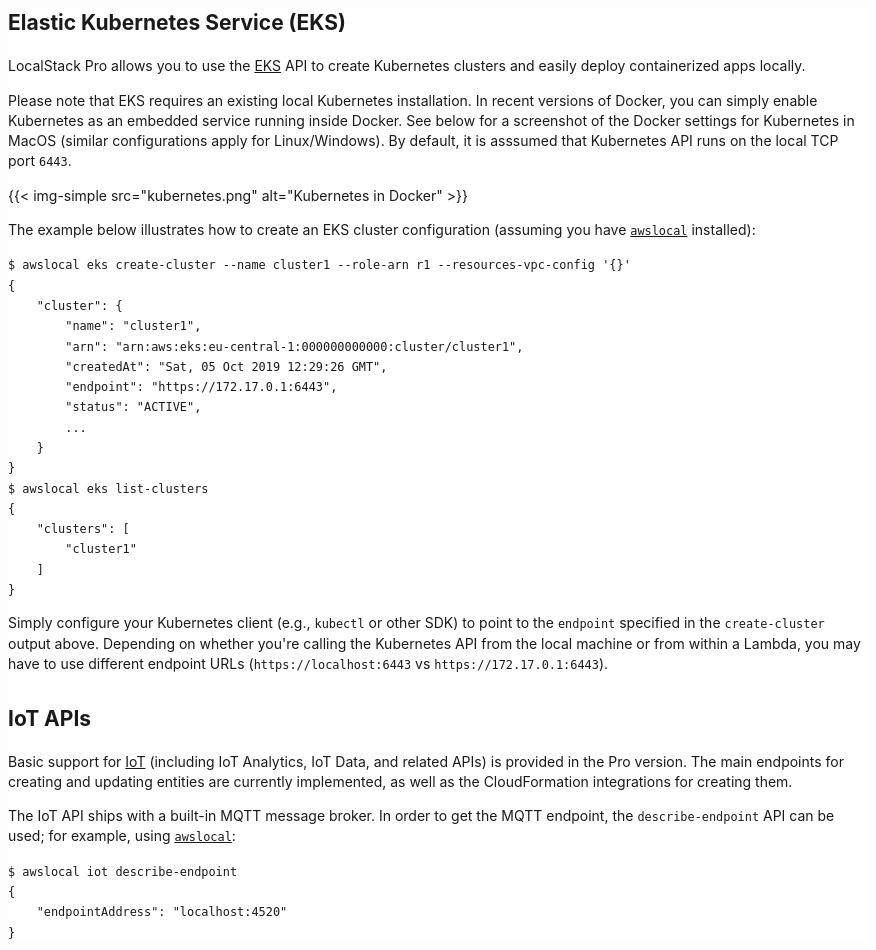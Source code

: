## Elastic Kubernetes Service (EKS)

LocalStack Pro allows you to use the [EKS](https://docs.aws.amazon.com/eks/) API to create Kubernetes clusters and easily deploy containerized apps locally.

Please note that EKS requires an existing local Kubernetes installation. In recent versions of Docker, you can simply enable Kubernetes as an embedded service running inside Docker. See below for a screenshot of the Docker settings for Kubernetes in MacOS (similar configurations apply for Linux/Windows). By default, it is asssumed that Kubernetes API runs on the local TCP port `6443`.

{{< img-simple src="kubernetes.png" alt="Kubernetes in Docker" >}}

The example below illustrates how to create an EKS cluster configuration (assuming you have [`awslocal`](https://github.com/localstack/awscli-local) installed):
```
$ awslocal eks create-cluster --name cluster1 --role-arn r1 --resources-vpc-config '{}'
{
    "cluster": {
        "name": "cluster1",
        "arn": "arn:aws:eks:eu-central-1:000000000000:cluster/cluster1",
        "createdAt": "Sat, 05 Oct 2019 12:29:26 GMT",
        "endpoint": "https://172.17.0.1:6443",
        "status": "ACTIVE",
        ...
    }
}
$ awslocal eks list-clusters
{
    "clusters": [
        "cluster1"
    ]
}
```
Simply configure your Kubernetes client (e.g., `kubectl` or other SDK) to point to the `endpoint` specified in the `create-cluster` output above. Depending on whether you're calling the Kubernetes API from the local machine or from within a Lambda, you may have to use different endpoint URLs (`https://localhost:6443` vs `https://172.17.0.1:6443`).

## IoT APIs

Basic support for [IoT](https://aws.amazon.com/iot/) (including IoT Analytics, IoT Data, and related APIs) is provided in the Pro version. The main endpoints for creating and updating entities are currently implemented, as well as the CloudFormation integrations for creating them.

The IoT API ships with a built-in MQTT message broker. In order to get the MQTT endpoint, the `describe-endpoint` API can be used; for example, using [`awslocal`](https://github.com/localstack/awscli-local):
```
$ awslocal iot describe-endpoint
{
    "endpointAddress": "localhost:4520"
}
```
